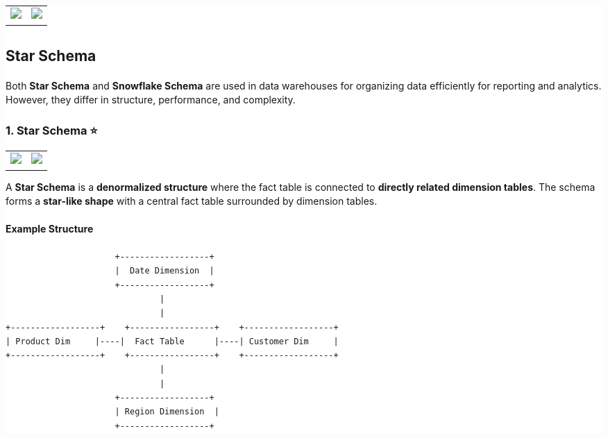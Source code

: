<table>
    <tr>
        <td>
            <img src="https://github.com/user-attachments/assets/b13cce12-5adc-407c-8a8d-f65929a0e00c">
        </td>
        <td>
            <img src="https://github.com/user-attachments/assets/0e615c2d-2244-4e15-b22e-7b33fdcce6da">
        </td>
    </tr>
</table>

## Star Schema

Both **Star Schema** and **Snowflake Schema** are used in data warehouses for organizing data efficiently for reporting and analytics. However, they differ in structure, performance, and complexity.

### **1. Star Schema ⭐**

<table>
    <tr>
        <td>
            <img src="https://github.com/user-attachments/assets/ffdd55d4-3998-4aab-8ea6-cc496f154774">
        </td>
        <td>
            <img src="https://github.com/user-attachments/assets/9cbafd05-663e-4cf7-be3b-c319d2fb9c4a">
        </td>
    </tr>
</table>

A **Star Schema** is a **denormalized structure** where the fact table is connected to **directly related dimension tables**. The schema forms a **star-like shape** with a central fact table surrounded by dimension tables.

#### **Example Structure**

```
                      +------------------+
                      |  Date Dimension  |
                      +------------------+
                               |
                               |
+------------------+    +-----------------+    +------------------+
| Product Dim     |----|  Fact Table      |----| Customer Dim     |
+------------------+    +-----------------+    +------------------+
                               |
                               |
                      +------------------+
                      | Region Dimension  |
                      +------------------+
```
